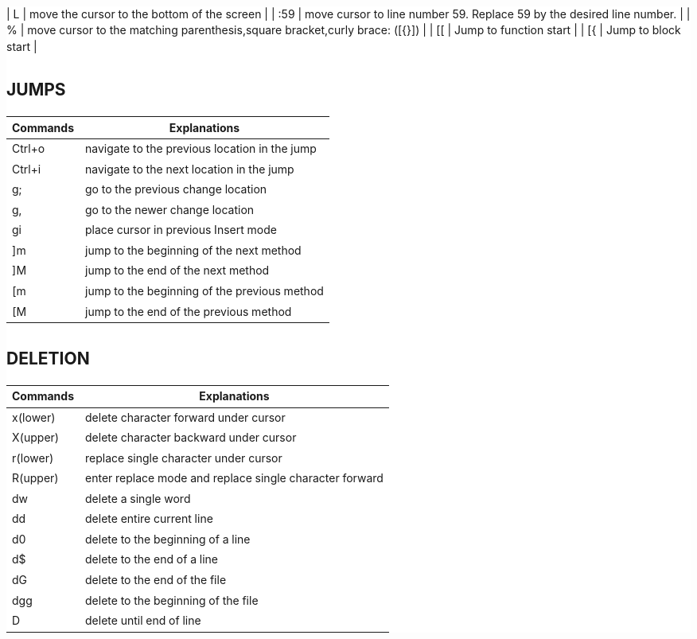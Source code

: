 | L               | move the cursor to the bottom of the screen                                |
| :59             | move cursor to line number 59. Replace 59 by the desired line number.      |
| %               | move cursor to the matching parenthesis,square bracket,curly brace: ([{}]) |
| [[              | Jump to function start                                                     |
| [{              | Jump to block start                                                        |

JUMPS
-----

| Commands | Explanations                                  | 
| -------- | ----------------------------------------------| 
|  Ctrl+o  | navigate to the previous location in the jump |      
|  Ctrl+i  | navigate to the next location in the jump     |      
|  g;      | go to the previous change location            |      
|  g,      | go to the newer change location               |      
|  gi      | place cursor in previous Insert mode          |      
|  ]m      | jump to the beginning of the next method      |      
|  ]M      | jump to the end of the next method            |      
|  [m      | jump to the beginning of the previous method  |      
|  [M      | jump to the end of the previous method        |      

DELETION
--------


| Commands   | Explanations                                            |
| ---------- | --------------------------------------------------------|
| x(lower)   | delete character forward under cursor                   |
| X(upper)   | delete character backward under cursor                  |
| r(lower)   | replace single character under cursor                   |
| R(upper)   | enter replace mode and replace single character forward |
| dw         | delete a single word                                    |
| dd         | delete entire current line                              |
| d0         | delete to the beginning of a line                       |
| d$         | delete to the end of a line                             |
| dG         | delete to the end of the file                           |
| dgg        | delete to the beginning of the file                     |
| D          | delete until end of line                                |
